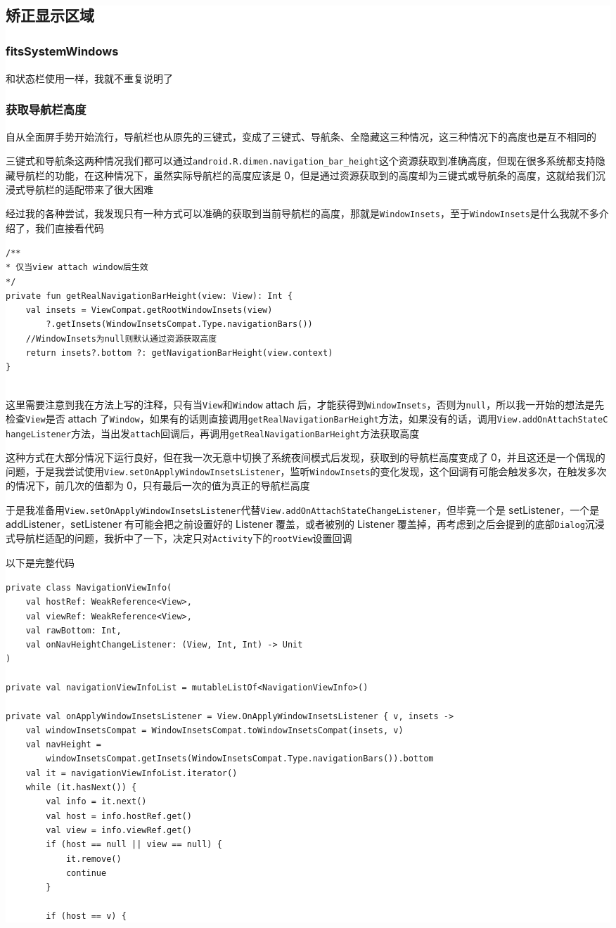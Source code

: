 矫正显示区域
------

### fitsSystemWindows

和状态栏使用一样，我就不重复说明了

### 获取导航栏高度

自从全面屏手势开始流行，导航栏也从原先的三键式，变成了三键式、导航条、全隐藏这三种情况，这三种情况下的高度也是互不相同的

三键式和导航条这两种情况我们都可以通过`android.R.dimen.navigation_bar_height`这个资源获取到准确高度，但现在很多系统都支持隐藏导航栏的功能，在这种情况下，虽然实际导航栏的高度应该是 0，但是通过资源获取到的高度却为三键式或导航条的高度，这就给我们沉浸式导航栏的适配带来了很大困难

经过我的各种尝试，我发现只有一种方式可以准确的获取到当前导航栏的高度，那就是`WindowInsets`，至于`WindowInsets`是什么我就不多介绍了，我们直接看代码

```
/**
* 仅当view attach window后生效
*/
private fun getRealNavigationBarHeight(view: View): Int {
    val insets = ViewCompat.getRootWindowInsets(view)
        ?.getInsets(WindowInsetsCompat.Type.navigationBars())
    //WindowInsets为null则默认通过资源获取高度
    return insets?.bottom ?: getNavigationBarHeight(view.context)
}


```

这里需要注意到我在方法上写的注释，只有当`View`和`Window` attach 后，才能获得到`WindowInsets`，否则为`null`，所以我一开始的想法是先检查`View`是否 attach 了`Window`，如果有的话则直接调用`getRealNavigationBarHeight`方法，如果没有的话，调用`View.addOnAttachStateChangeListener`方法，当出发`attach`回调后，再调用`getRealNavigationBarHeight`方法获取高度

这种方式在大部分情况下运行良好，但在我一次无意中切换了系统夜间模式后发现，获取到的导航栏高度变成了 0，并且这还是一个偶现的问题，于是我尝试使用`View.setOnApplyWindowInsetsListener`，监听`WindowInsets`的变化发现，这个回调有可能会触发多次，在触发多次的情况下，前几次的值都为 0，只有最后一次的值为真正的导航栏高度

于是我准备用`View.setOnApplyWindowInsetsListener`代替`View.addOnAttachStateChangeListener`，但毕竟一个是 setListener，一个是 addListener，setListener 有可能会把之前设置好的 Listener 覆盖，或者被别的 Listener 覆盖掉，再考虑到之后会提到的底部`Dialog`沉浸式导航栏适配的问题，我折中了一下，决定只对`Activity`下的`rootView`设置回调

以下是完整代码

```
private class NavigationViewInfo(
    val hostRef: WeakReference<View>,
    val viewRef: WeakReference<View>,
    val rawBottom: Int,
    val onNavHeightChangeListener: (View, Int, Int) -> Unit
)

private val navigationViewInfoList = mutableListOf<NavigationViewInfo>()

private val onApplyWindowInsetsListener = View.OnApplyWindowInsetsListener { v, insets ->
    val windowInsetsCompat = WindowInsetsCompat.toWindowInsetsCompat(insets, v)
    val navHeight =
        windowInsetsCompat.getInsets(WindowInsetsCompat.Type.navigationBars()).bottom
    val it = navigationViewInfoList.iterator()
    while (it.hasNext()) {
        val info = it.next()
        val host = info.hostRef.get()
        val view = info.viewRef.get()
        if (host == null || view == null) {
            it.remove()
            continue
        }

        if (host == v) {
```